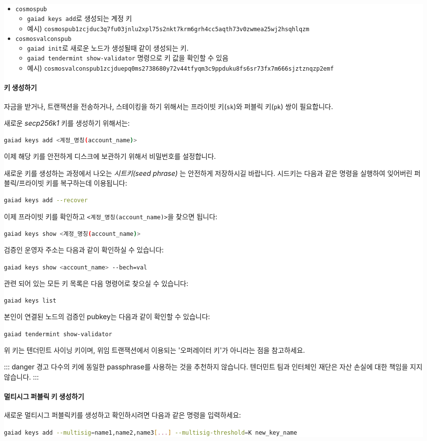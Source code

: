 - `cosmospub`
  - `gaiad keys add`로 생성되는 계정 키
  - 예시) `cosmospub1zcjduc3q7fu03jnlu2xpl75s2nkt7krm6grh4cc5aqth73v0zwmea25wj2hsqhlqzm`
- `cosmosvalconspub`
  - `gaiad init`로 새로운 노드가 생성될때 같이 생성되는 키.
  - `gaiad tendermint show-validator` 명령으로 키 값을 확인할 수 있음
  - 예시) `cosmosvalconspub1zcjduepq0ms2738680y72v44tfyqm3c9ppduku8fs6sr73fx7m666sjztznqzp2emf`

#### 키 생성하기

자금을 받거나, 트랜잭션을 전송하거나, 스테이킹을 하기 위해서는 프라이빗 키(`sk`)와 퍼블릭 키(`pk`) 쌍이 필요합니다.

새로운 _secp256k1_ 키를 생성하기 위해서는:

```bash
gaiad keys add <계정_명칭(account_name)>
```

이제 해당 키를 안전하게 디스크에 보관하기 위해서 비밀번호를 설정합니다.

새로운 키를 생성하는 과정에서 나오는 _시트키(seed phrase)_ 는 안전하게 저장하시길 바랍니다. 시드키는 다음과 같은 명령을 실행하여 잊어버린 퍼블릭/프라이빗 키를 복구하는데 이용됩니다:

```bash
gaiad keys add --recover
```

이제 프라이빗 키를 확인하고 `<계정_명칭(account_name)>`을 찾으면 됩니다:

```bash
gaiad keys show <계정_명칭(account_name)>
```

검증인 운영자 주소는 다음과 같이 확인하실 수 있습니다:

```bash
gaiad keys show <account_name> --bech=val
```

관련 되어 있는 모든 키 목록은 다음 명령어로 찾으실 수 있습니다:

```bash
gaiad keys list
```

본인이 연결된 노드의 검증인 pubkey는 다음과 같이 확인할 수 있습니다:

```bash
gaiad tendermint show-validator
```

위 키는 텐더민트 사이닝 키이며, 위임 트랜잭션에서 이용되는 '오퍼레이터 키'가 아니라는 점을 참고하세요.

::: danger 경고
다수의 키에 동일한 passphrase를 사용하는 것을 추천하지 않습니다. 텐더민트 팀과 인터체인 재단은 자산 손실에 대한 책임을 지지 않습니다.
:::

#### 멀티시그 퍼블릭 키 생성하기

새로운 멀티시그 퍼블릭키를 생성하고 확인하시려면 다음과 같은 명령을 입력하세요:

```bash
gaiad keys add --multisig=name1,name2,name3[...] --multisig-threshold=K new_key_name
```
